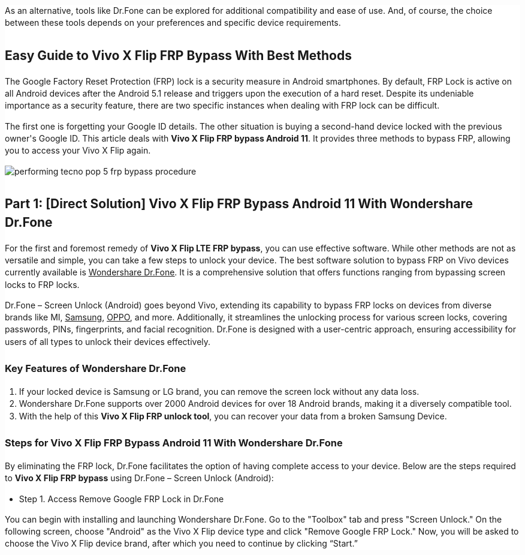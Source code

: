 As an alternative, tools like Dr.Fone can be explored for additional compatibility and ease of use. And, of course, the choice between these tools depends on your preferences and specific device requirements.



## Easy Guide to Vivo X Flip FRP Bypass With Best Methods

The Google Factory Reset Protection (FRP) lock is a security measure in Android smartphones. By default, FRP Lock is active on all Android devices after the Android 5.1 release and triggers upon the execution of a hard reset. Despite its undeniable importance as a security feature, there are two specific instances when dealing with FRP lock can be difficult.

The first one is forgetting your Google ID details. The other situation is buying a second-hand device locked with the previous owner's Google ID. This article deals with **Vivo X Flip FRP bypass Android 11**. It provides three methods to bypass FRP, allowing you to access your Vivo X Flip again.

![performing tecno pop 5 frp bypass procedure](https://images.wondershare.com/drfone/article/2024/01/guide-to-tecno-pop-5-frp-bypass-with-best-methods-1.jpg)

## Part 1: \[Direct Solution\] Vivo X Flip FRP Bypass Android 11 With Wondershare Dr.Fone

For the first and foremost remedy of **Vivo X Flip LTE FRP bypass**, you can use effective software. While other methods are not as versatile and simple, you can take a few steps to unlock your device. The best software solution to bypass FRP on Vivo devices currently available is [<u>Wondershare Dr.Fone</u>](https://tools.techidaily.com/wondershare/drfone/drfone-toolkit/). It is a comprehensive solution that offers functions ranging from bypassing screen locks to FRP locks.

Dr.Fone – Screen Unlock (Android) goes beyond Vivo, extending its capability to bypass FRP locks on devices from diverse brands like MI, [<u>Samsung</u>](https://drfone.wondershare.com/google-frp-unlock/samsung-a10-frp-bypass.html), [<u>OPPO</u>](https://drfone.wondershare.com/google-frp-unlock/oppo-frp.html), and more. Additionally, it streamlines the unlocking process for various screen locks, covering passwords, PINs, fingerprints, and facial recognition. Dr.Fone is designed with a user-centric approach, ensuring accessibility for users of all types to unlock their devices effectively.

### Key Features of Wondershare Dr.Fone

1. If your locked device is Samsung or LG brand, you can remove the screen lock without any data loss.
2. Wondershare Dr.Fone supports over 2000 Android devices for over 18 Android brands, making it a diversely compatible tool.
3. With the help of this **Vivo X Flip FRP unlock tool**, you can recover your data from a broken Samsung Device.

### Steps for Vivo X Flip FRP Bypass Android 11 With Wondershare Dr.Fone

By eliminating the FRP lock, Dr.Fone facilitates the option of having complete access to your device. Below are the steps required to **Vivo X Flip FRP bypass** using Dr.Fone – Screen Unlock (Android):

- Step 1. Access Remove Google FRP Lock in Dr.Fone

You can begin with installing and launching Wondershare Dr.Fone. Go to the "Toolbox" tab and press "Screen Unlock." On the following screen, choose "Android" as the Vivo X Flip device type and click "Remove Google FRP Lock." Now, you will be asked to choose the Vivo X Flip device brand, after which you need to continue by clicking “Start.”
